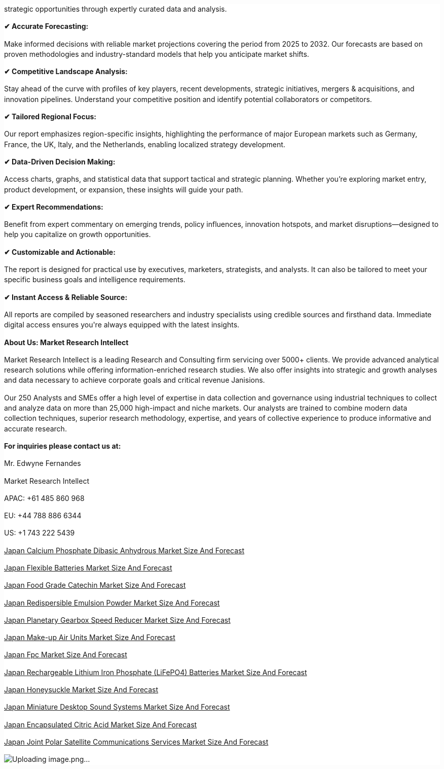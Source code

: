 strategic opportunities through expertly curated data and analysis.</p><p><strong>✔ Accurate Forecasting:</strong></p><p>Make informed decisions with reliable market projections covering the period from 2025 to 2032. Our forecasts are based on proven methodologies and industry-standard models that help you anticipate market shifts.</p><p><strong>✔ Competitive Landscape Analysis:</strong></p><p>Stay ahead of the curve with profiles of key players, recent developments, strategic initiatives, mergers &amp; acquisitions, and innovation pipelines. Understand your competitive position and identify potential collaborators or competitors.</p><p><strong>✔ Tailored Regional Focus:</strong></p><p>Our report emphasizes region-specific insights, highlighting the performance of major European markets such as Germany, France, the UK, Italy, and the Netherlands, enabling localized strategy development.</p><p><strong>✔ Data-Driven Decision Making:</strong></p><p>Access charts, graphs, and statistical data that support tactical and strategic planning. Whether you&rsquo;re exploring market entry, product development, or expansion, these insights will guide your path.</p><p><strong>✔ Expert Recommendations:</strong></p><p>Benefit from expert commentary on emerging trends, policy influences, innovation hotspots, and market disruptions&mdash;designed to help you capitalize on growth opportunities.</p><p><strong>✔ Customizable and Actionable:</strong></p><p>The report is designed for practical use by executives, marketers, strategists, and analysts. It can also be tailored to meet your specific business goals and intelligence requirements.</p><p><strong>✔ Instant Access &amp; Reliable Source:</strong></p><p>All reports are compiled by seasoned researchers and industry specialists using credible sources and firsthand data. Immediate digital access ensures you're always equipped with the latest insights.</p><p><strong><span class="font-[700]">About Us: Market Research Intellect</span></strong></p><p><span class="">Market Research Intellect is a leading Research and Consulting firm servicing over 5000+ clients. We provide advanced analytical research solutions while offering information-enriched research studies.&nbsp;</span>We also offer insights into strategic and growth analyses and data necessary to achieve corporate goals and critical revenue Janisions.</p><p><span class="">Our 250 Analysts and SMEs offer a high level of expertise in data collection and governance using industrial techniques to collect and analyze data on more than 25,000 high-impact and niche markets. Our analysts are trained to combine modern data collection techniques, superior research methodology, expertise, and years of collective experience to produce informative and accurate research.</span></p><p><strong>For inquiries please contact us at:</strong></p><p>Mr. Edwyne Fernandes</p><p>Market Research Intellect</p><p>APAC: +61 485 860 968</p><p>EU: +44 788 886 6344</p><p>US: +1 743 222 5439</p><p><a href="https://github.com/DipramanCMRI02/Research-Future-Lens/blob/main/Calcium-Phosphate-Dibasic-Anhydrous-Market/Calcium-Phosphate-Dibasic-Anhydrous-Market.md">Japan Calcium Phosphate Dibasic Anhydrous Market Size And Forecast</a></p><p><a href="https://github.com/DipramanCMRI02/Research-Future-Lens/blob/main/Flexible-Batteries-Market/Flexible-Batteries-Market.md">Japan Flexible Batteries Market Size And Forecast</a></p><p><a href="https://github.com/DipramanCMRI02/Research-Future-Lens/blob/main/Food-Grade-Catechin-Market/Food-Grade-Catechin-Market.md">Japan Food Grade Catechin Market Size And Forecast</a></p><p><a href="https://github.com/DipramanCMRI02/Research-Future-Lens/blob/main/Redispersible-Emulsion-Powder-Market/Redispersible-Emulsion-Powder-Market.md">Japan Redispersible Emulsion Powder Market Size And Forecast</a></p><p><a href="https://github.com/DipramanCMRI02/Research-Future-Lens/blob/main/Planetary-Gearbox-Speed-Reducer-Market/Planetary-Gearbox-Speed-Reducer-Market.md">Japan Planetary Gearbox Speed Reducer Market Size And Forecast</a></p><p><a href="https://github.com/DipramanCMRI02/Research-Future-Lens/blob/main/Make-up-Air-Units-Market/Make-up-Air-Units-Market.md">Japan Make-up Air Units Market Size And Forecast</a></p><p><a href="https://github.com/DipramanCMRI02/Research-Future-Lens/blob/main/Fpc-Market/Fpc-Market.md">Japan Fpc Market Size And Forecast</a></p><p><a href="https://github.com/DipramanCMRI02/Research-Future-Lens/blob/main/Rechargeable-Lithium-Iron-Phosphate-(LiFePO4)-Batteries-Market/Rechargeable-Lithium-Iron-Phosphate-(LiFePO4)-Batteries-Market.md">Japan Rechargeable Lithium Iron Phosphate (LiFePO4) Batteries Market Size And Forecast</a></p><p><a href="https://github.com/DipramanCMRI02/Research-Future-Lens/blob/main/Honeysuckle-Market/Honeysuckle-Market.md">Japan Honeysuckle Market Size And Forecast</a></p><p><a href="https://github.com/DipramanCMRI02/Research-Future-Lens/blob/main/Miniature-Desktop-Sound-Systems-Market/Miniature-Desktop-Sound-Systems-Market.md">Japan Miniature Desktop Sound Systems Market Size And Forecast</a></p><p><a href="https://github.com/DipramanCMRI02/Research-Future-Lens/blob/main/Encapsulated-Citric-Acid-Market/Encapsulated-Citric-Acid-Market.md">Japan Encapsulated Citric Acid Market Size And Forecast</a></p><p><a href="https://github.com/DipramanCMRI02/Research-Future-Lens/blob/main/Joint-Polar-Satellite-Communications-Services-Market/Joint-Polar-Satellite-Communications-Services-Market.md">Japan Joint Polar Satellite Communications Services Market Size And Forecast</a></p>
![Uploading image.png…]()
